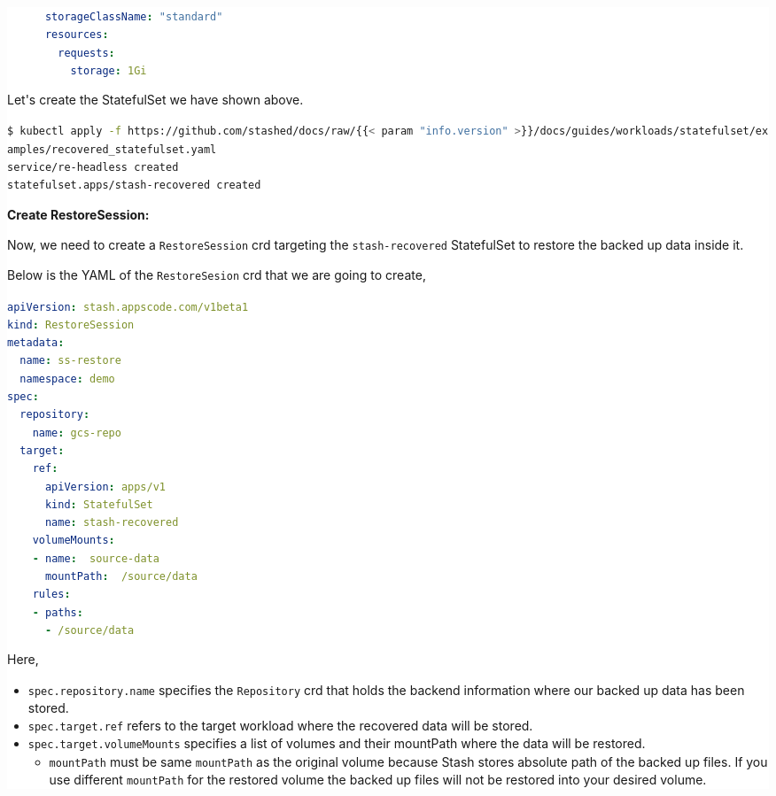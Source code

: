 ```yaml
      storageClassName: "standard"
      resources:
        requests:
          storage: 1Gi
```

Let's create the StatefulSet we have shown above.

```bash
$ kubectl apply -f https://github.com/stashed/docs/raw/{{< param "info.version" >}}/docs/guides/workloads/statefulset/examples/recovered_statefulset.yaml
service/re-headless created
statefulset.apps/stash-recovered created
```

**Create RestoreSession:**

Now, we need to create a `RestoreSession` crd targeting the `stash-recovered` StatefulSet to restore the backed up data inside it.

Below is the YAML of the `RestoreSesion` crd that we are going to create,

```yaml
apiVersion: stash.appscode.com/v1beta1
kind: RestoreSession
metadata:
  name: ss-restore
  namespace: demo
spec:
  repository:
    name: gcs-repo
  target:
    ref:
      apiVersion: apps/v1
      kind: StatefulSet
      name: stash-recovered
    volumeMounts:
    - name:  source-data
      mountPath:  /source/data
    rules:
    - paths:
      - /source/data
```

Here,

- `spec.repository.name` specifies the `Repository` crd that holds the backend information where our backed up data has been stored.
- `spec.target.ref` refers to the target workload where the recovered data will be stored.
- `spec.target.volumeMounts` specifies a list of volumes and their mountPath where the data will be restored.
  - `mountPath` must be same `mountPath` as the original volume because Stash stores absolute path of the backed up files. If you use different `mountPath` for the restored volume the backed up files will not be restored into your desired volume.
